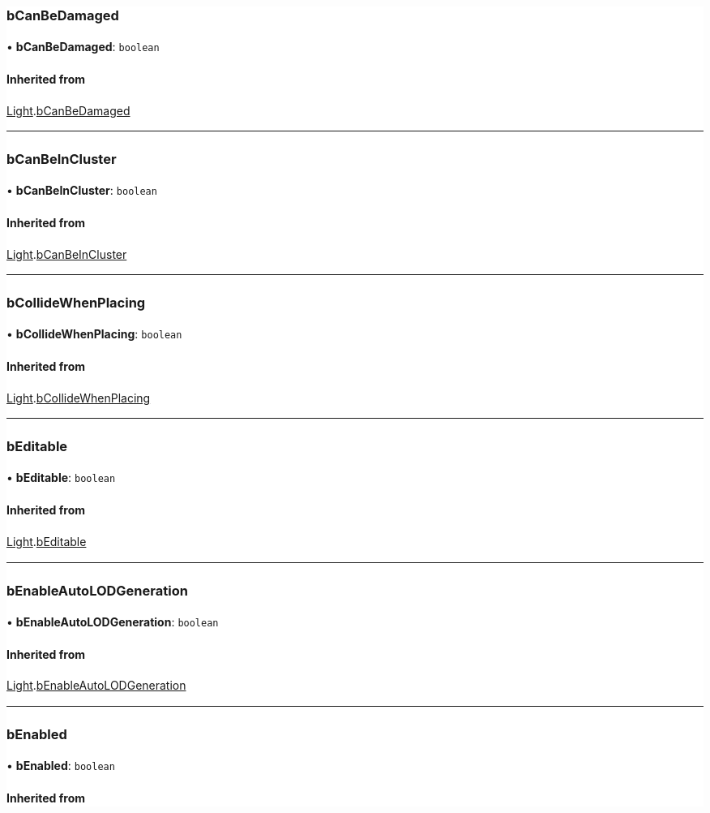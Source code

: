 ### bCanBeDamaged

• **bCanBeDamaged**: `boolean`

#### Inherited from

[Light](ue_ue.Light.md).[bCanBeDamaged](ue_ue.Light.md#bcanbedamaged)

___

### bCanBeInCluster

• **bCanBeInCluster**: `boolean`

#### Inherited from

[Light](ue_ue.Light.md).[bCanBeInCluster](ue_ue.Light.md#bcanbeincluster)

___

### bCollideWhenPlacing

• **bCollideWhenPlacing**: `boolean`

#### Inherited from

[Light](ue_ue.Light.md).[bCollideWhenPlacing](ue_ue.Light.md#bcollidewhenplacing)

___

### bEditable

• **bEditable**: `boolean`

#### Inherited from

[Light](ue_ue.Light.md).[bEditable](ue_ue.Light.md#beditable)

___

### bEnableAutoLODGeneration

• **bEnableAutoLODGeneration**: `boolean`

#### Inherited from

[Light](ue_ue.Light.md).[bEnableAutoLODGeneration](ue_ue.Light.md#benableautolodgeneration)

___

### bEnabled

• **bEnabled**: `boolean`

#### Inherited from
